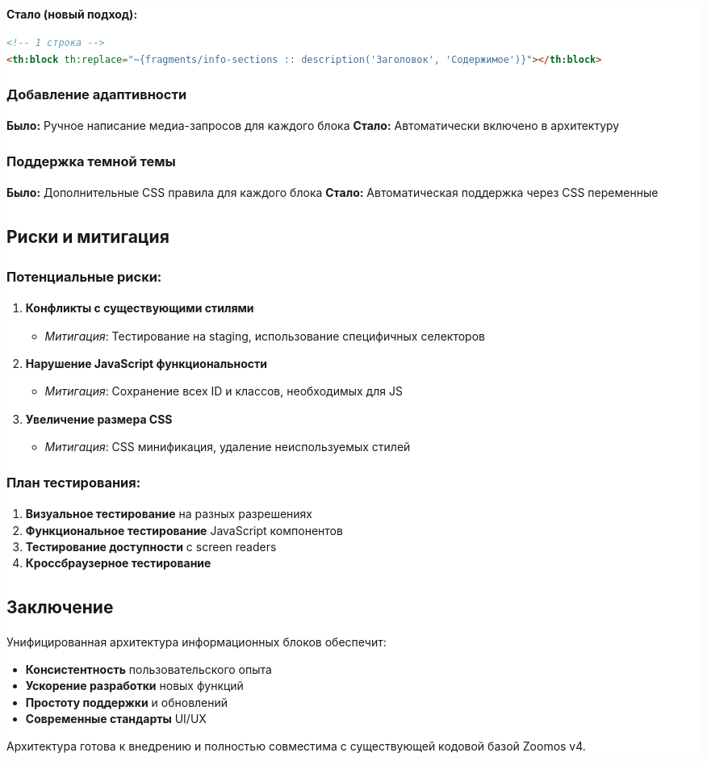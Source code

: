 **Стало (новый подход):**
```html
<!-- 1 строка -->
<th:block th:replace="~{fragments/info-sections :: description('Заголовок', 'Содержимое')}"></th:block>
```

### Добавление адаптивности
**Было:** Ручное написание медиа-запросов для каждого блока
**Стало:** Автоматически включено в архитектуру

### Поддержка темной темы
**Было:** Дополнительные CSS правила для каждого блока
**Стало:** Автоматическая поддержка через CSS переменные

## Риски и митигация

### Потенциальные риски:
1. **Конфликты с существующими стилями**
   - *Митигация*: Тестирование на staging, использование специфичных селекторов

2. **Нарушение JavaScript функциональности**
   - *Митигация*: Сохранение всех ID и классов, необходимых для JS

3. **Увеличение размера CSS**
   - *Митигация*: CSS минификация, удаление неиспользуемых стилей

### План тестирования:
1. **Визуальное тестирование** на разных разрешениях
2. **Функциональное тестирование** JavaScript компонентов
3. **Тестирование доступности** с screen readers
4. **Кроссбраузерное тестирование**

## Заключение

Унифицированная архитектура информационных блоков обеспечит:
- **Консистентность** пользовательского опыта
- **Ускорение разработки** новых функций
- **Простоту поддержки** и обновлений
- **Современные стандарты** UI/UX

Архитектура готова к внедрению и полностью совместима с существующей кодовой базой Zoomos v4.